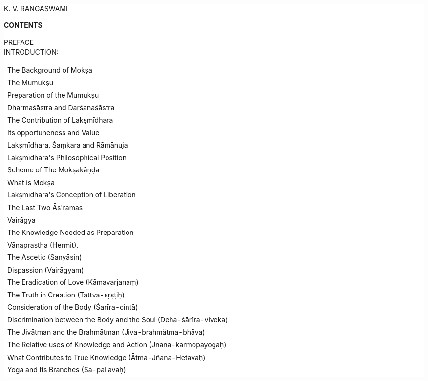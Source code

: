 K. V. RANGASWAMI



**CONTENTS**

PREFACE  
INTRODUCTION:

|                                                                   |
|-------------------------------------------------------------------|
| The Background of Mokṣa                                           |
| The Mumukṣu                                                       |
| Preparation of the Mumukṣu                                        |
| Dharmaśāstra and Darśanaśāstra                                    |
| The Contribution of Lakṣmīdhara                                   |
| Its opportuneness and Value                                       |
| Lakṣmīdhara, Śaṃkara and Rāmānuja                                 |
| Lakṣmīdhara's Philosophical Position                              |
| Scheme of The Mokṣakāṇḍa                                          |
| What is Mokṣa                                                     |
| Lakṣmīdhara's Conception of Liberation                            |
| The Last Two Ās'ramas                                             |
| Vairāgya                                                          |
| The Knowledge Needed as Preparation                               |
| Vānaprastha (Hermit).                                             |
| The Ascetic (Sanyāsin)                                            |
| Dispassion (Vairāgyam)                                            |
| The Eradication of Love (Kāmavarjanaṃ)                            |
| The Truth in Creation (Tattva-sṛṣṭiḥ)                             |
| Consideration of the Body (Śarīra-cintā)                          |
| Discrimination between the Body and the Soul (Deha-śārīra-viveka) |
| The Jivātman and the Brahmātman (Jiva-brahmätma-bhāva)            |
| The Relative uses of Knowledge and Action (Jnāna-karmopayogaḥ)    |
| What Contributes to True Knowledge (Ātma-Jñāna-Hetavaḥ)           |
| Yoga and Its Branches (Sa-pallavaḥ)                               |
